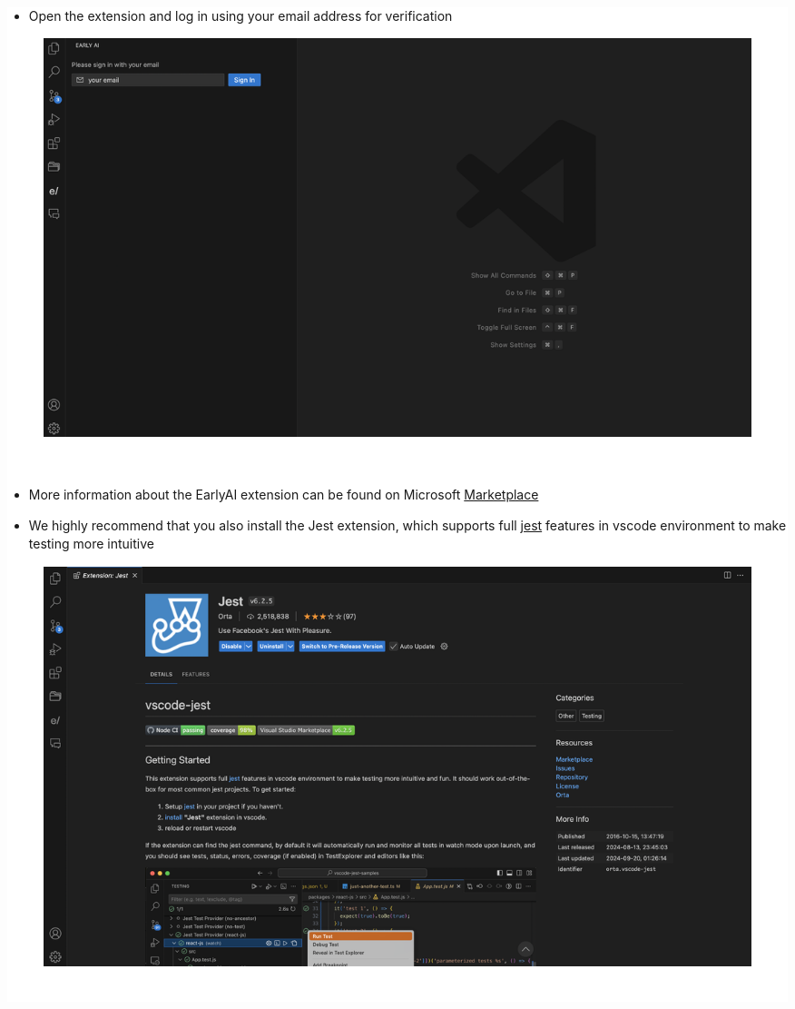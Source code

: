 * Open the extension and log in using your email address for verification
<figure>
    <img src="./media/signin.png" alt="signin" width=100% >
</figure>
<br>

* More information about the EarlyAI extension can be found on Microsoft [Marketplace](https://marketplace.visualstudio.com/items?itemName=Early-ai.EarlyAI)

* We highly recommend that you also install the Jest extension, which  supports full [jest](https://jestjs.io/ "https://jestjs.io/") features in vscode environment to make testing more intuitive
<figure>
    <img src="./media/jest-extension.png" width=100% >
</figure>
<br>